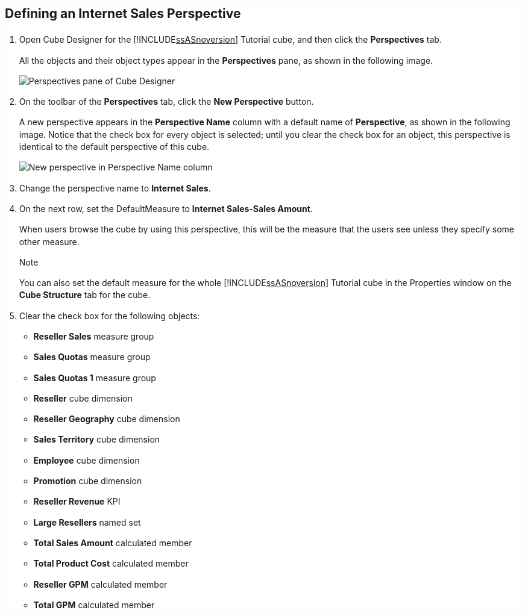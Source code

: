 ## Defining an Internet Sales Perspective  
  
1.  Open Cube Designer for the [!INCLUDE[ssASnoversion](../includes/ssasnoversion-md.md)] Tutorial cube, and then click the **Perspectives** tab.  
  
    All the objects and their object types appear in the **Perspectives** pane, as shown in the following image.  
  
    ![Perspectives pane of Cube Designer](../analysis-services/media/l9-perspectives-1.gif "Perspectives pane of Cube Designer")  
  
2.  On the toolbar of the **Perspectives** tab, click the **New Perspective** button.  
  
    A new perspective appears in the **Perspective Name** column with a default name of **Perspective**, as shown in the following image. Notice that the check box for every object is selected; until you clear the check box for an object, this perspective is identical to the default perspective of this cube.  
  
    ![New perspective in Perspective Name column](../analysis-services/media/l9-perspectives-2.gif "New perspective in Perspective Name column")  
  
3.  Change the perspective name to **Internet Sales**.  
  
4.  On the next row, set the DefaultMeasure to **Internet Sales-Sales Amount**.  
  
    When users browse the cube by using this perspective, this will be the measure that the users see unless they specify some other measure.  
  
    > [!NOTE]  
    > You can also set the default measure for the whole [!INCLUDE[ssASnoversion](../includes/ssasnoversion-md.md)] Tutorial cube in the Properties window on the **Cube Structure** tab for the cube.  
  
5.  Clear the check box for the following objects:  
  
    -   **Reseller Sales** measure group  
  
    -   **Sales Quotas** measure group  
  
    -   **Sales Quotas 1** measure group  
  
    -   **Reseller** cube dimension  
  
    -   **Reseller Geography** cube dimension  
  
    -   **Sales Territory** cube dimension  
  
    -   **Employee** cube dimension  
  
    -   **Promotion** cube dimension  
  
    -   **Reseller Revenue** KPI  
  
    -   **Large Resellers** named set  
  
    -   **Total Sales Amount** calculated member  
  
    -   **Total Product Cost** calculated member  
  
    -   **Reseller GPM** calculated member  
  
    -   **Total GPM** calculated member  
  